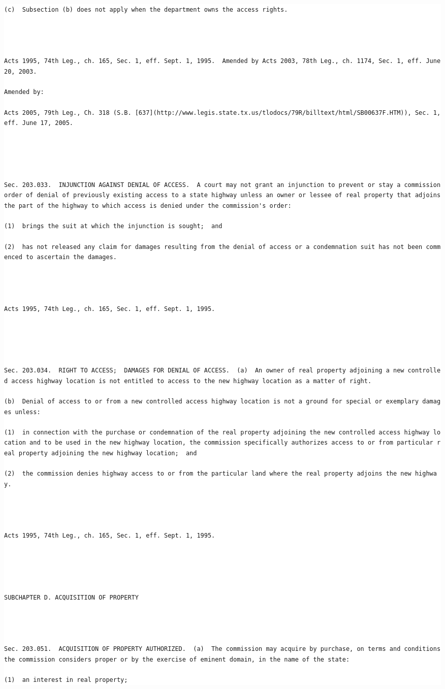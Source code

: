     (c)  Subsection (b) does not apply when the department owns the access rights.
    
    
    
    
    Acts 1995, 74th Leg., ch. 165, Sec. 1, eff. Sept. 1, 1995.  Amended by Acts 2003, 78th Leg., ch. 1174, Sec. 1, eff. June 20, 2003.
    
    Amended by: 
    
    Acts 2005, 79th Leg., Ch. 318 (S.B. [637](http://www.legis.state.tx.us/tlodocs/79R/billtext/html/SB00637F.HTM)), Sec. 1, eff. June 17, 2005.
    
    
    
    
    
    Sec. 203.033.  INJUNCTION AGAINST DENIAL OF ACCESS.  A court may not grant an injunction to prevent or stay a commission order of denial of previously existing access to a state highway unless an owner or lessee of real property that adjoins the part of the highway to which access is denied under the commission's order:
    
    (1)  brings the suit at which the injunction is sought;  and
    
    (2)  has not released any claim for damages resulting from the denial of access or a condemnation suit has not been commenced to ascertain the damages.
    
    
    
    
    Acts 1995, 74th Leg., ch. 165, Sec. 1, eff. Sept. 1, 1995.
    
    
    
    
    
    Sec. 203.034.  RIGHT TO ACCESS;  DAMAGES FOR DENIAL OF ACCESS.  (a)  An owner of real property adjoining a new controlled access highway location is not entitled to access to the new highway location as a matter of right.
    
    (b)  Denial of access to or from a new controlled access highway location is not a ground for special or exemplary damages unless:
    
    (1)  in connection with the purchase or condemnation of the real property adjoining the new controlled access highway location and to be used in the new highway location, the commission specifically authorizes access to or from particular real property adjoining the new highway location;  and
    
    (2)  the commission denies highway access to or from the particular land where the real property adjoins the new highway.
    
    
    
    
    Acts 1995, 74th Leg., ch. 165, Sec. 1, eff. Sept. 1, 1995.
    
    
    
    
    
    SUBCHAPTER D. ACQUISITION OF PROPERTY
    
      
    
    
    Sec. 203.051.  ACQUISITION OF PROPERTY AUTHORIZED.  (a)  The commission may acquire by purchase, on terms and conditions the commission considers proper or by the exercise of eminent domain, in the name of the state:
    
    (1)  an interest in real property;
    